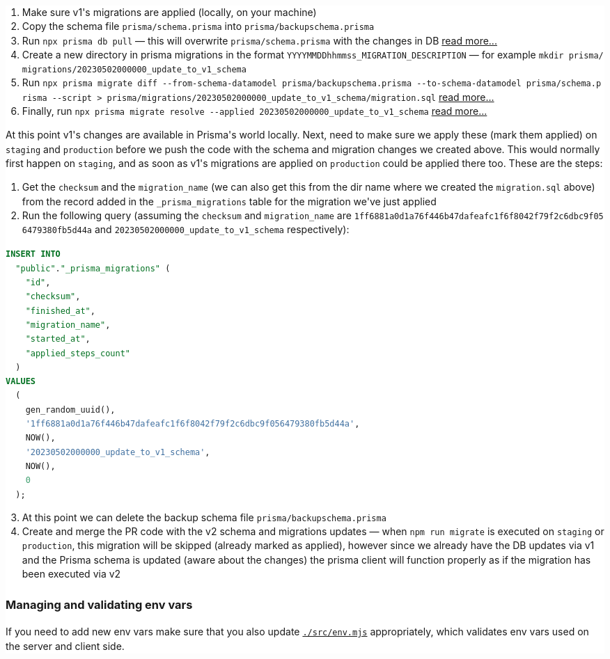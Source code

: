 1. Make sure v1's migrations are applied (locally, on your machine)
2. Copy the schema file `prisma/schema.prisma` into `prisma/backupschema.prisma`
3. Run `npx prisma db pull` — this will overwrite `prisma/schema.prisma` with the changes in DB [read more...](https://www.prisma.io/docs/reference/api-reference/command-reference#db-pull)
4. Create a new directory in prisma migrations in the format `YYYYMMDDhhmmss_MIGRATION_DESCRIPTION` — for example `mkdir prisma/migrations/20230502000000_update_to_v1_schema`
5. Run `npx prisma migrate diff --from-schema-datamodel prisma/backupschema.prisma --to-schema-datamodel prisma/schema.prisma --script > prisma/migrations/20230502000000_update_to_v1_schema/migration.sql` [read more...](https://www.prisma.io/docs/reference/api-reference/command-reference#migrate-diff)
6. Finally, run `npx prisma migrate resolve --applied 20230502000000_update_to_v1_schema` [read more...](https://www.prisma.io/docs/reference/api-reference/command-reference#arguments-9)

At this point v1's changes are available in Prisma's world locally. Next, need to make sure we apply these (mark them applied) on `staging` and `production` before we push the code with the schema and migration changes we created above. This would normally first happen on `staging`, and as soon as v1's migrations are applied on `production` could be applied there too. These are the steps:
1. Get the `checksum` and the `migration_name` (we can also get this from the dir name where we created the `migration.sql` above) from the record added in the `_prisma_migrations` table for the migration we've just applied
2. Run the following query (assuming the `checksum` and `migration_name` are `1ff6881a0d1a76f446b47dafeafc1f6f8042f79f2c6dbc9f056479380fb5d44a` and `20230502000000_update_to_v1_schema` respectively):
```sql
INSERT INTO
  "public"."_prisma_migrations" (
    "id",
    "checksum",
    "finished_at",
    "migration_name",
    "started_at",
    "applied_steps_count"
  )
VALUES
  (
    gen_random_uuid(),
    '1ff6881a0d1a76f446b47dafeafc1f6f8042f79f2c6dbc9f056479380fb5d44a',
    NOW(),
    '20230502000000_update_to_v1_schema',
    NOW(),
    0
  );
```
3. At this point we can delete the backup schema file `prisma/backupschema.prisma`
4. Create and merge the PR code with the v2 schema and migrations updates — when `npm run migrate` is executed on `staging` or `production`, this migration will be skipped (already marked as applied), however since we already have the DB updates via v1 and the Prisma schema is updated (aware about the changes) the prisma client will function properly as if the migration has been executed via v2

### Managing and validating env vars
If you need to add new env vars make sure that you also update [`./src/env.mjs`](./src/env.mjs) appropriately, which validates env vars used on the server and client side.
